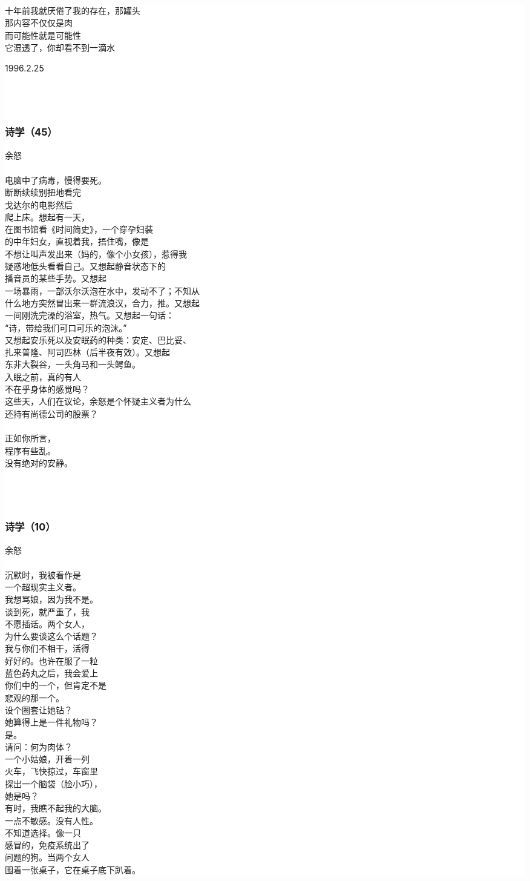十年前我就厌倦了我的存在，那罐头  
那内容不仅仅是肉  
而可能性就是可能性  
它湿透了，你却看不到一滴水  
  
1996.2.25  
　  
　  
　  
### 诗学（45）  
余怒  
　  
电脑中了病毒，慢得要死。  
断断续续别扭地看完  
戈达尔的电影然后  
爬上床。想起有一天，  
在图书馆看《时间简史》，一个穿孕妇装  
的中年妇女，直视着我，捂住嘴，像是  
不想让叫声发出来（妈的，像个小女孩），惹得我  
疑惑地低头看看自己。又想起静音状态下的  
播音员的某些手势。又想起  
一场暴雨，一部沃尔沃泡在水中，发动不了；不知从  
什么地方突然冒出来一群流浪汉，合力，推。又想起  
一间刚洗完澡的浴室，热气。又想起一句话：  
“诗，带给我们可口可乐的泡沫。”  
又想起安乐死以及安眠药的种类：安定、巴比妥、  
扎来普隆、阿司匹林（后半夜有效）。又想起               
东非大裂谷，一头角马和一头鳄鱼。  
入眠之前，真的有人  
不在乎身体的感觉吗？  
这些天，人们在议论，余怒是个怀疑主义者为什么  
还持有尚德公司的股票？  
   
正如你所言，  
程序有些乱。  
没有绝对的安静。  
　  
　  
　  
### 诗学（10）  
余怒  
　  
沉默时，我被看作是  
一个超现实主义者。  
我想骂娘，因为我不是。  
谈到死，就严重了，我  
不愿插话。两个女人，  
为什么要谈这么个话题？  
我与你们不相干，活得  
好好的。也许在服了一粒  
蓝色药丸之后，我会爱上  
你们中的一个，但肯定不是  
悲观的那一个。  
设个圈套让她钻？  
她算得上是一件礼物吗？  
是。  
请问：何为肉体？  
一个小姑娘，开着一列  
火车，飞快掠过，车窗里  
探出一个脑袋（脸小巧），  
她是吗？  
有时，我瞧不起我的大脑。  
一点不敏感。没有人性。  
不知道选择。像一只  
感冒的，免疫系统出了  
问题的狗。当两个女人  
围着一张桌子，它在桌子底下趴着。  
